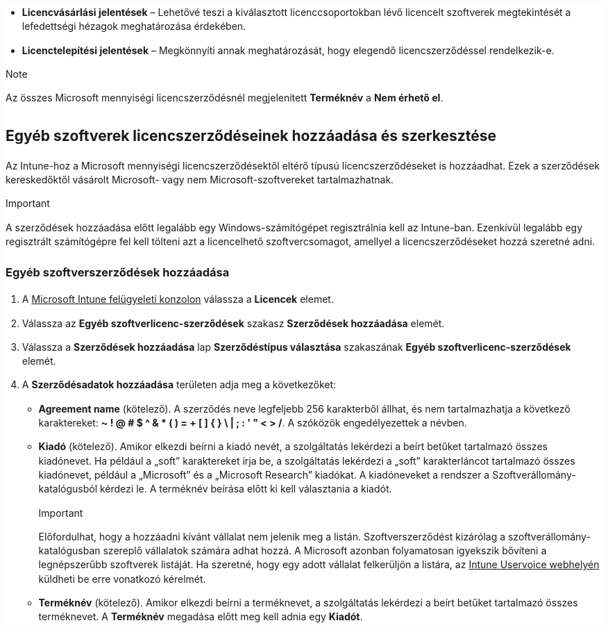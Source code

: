 -   **Licencvásárlási jelentések** – Lehetővé teszi a kiválasztott licenccsoportokban lévő licencelt szoftverek megtekintését a lefedettségi hézagok meghatározása érdekében.

-   **Licenctelepítési jelentések** – Megkönnyíti annak meghatározását, hogy elegendő licencszerződéssel rendelkezik-e.

> [!NOTE]
> Az összes Microsoft mennyiségi licencszerződésnél megjelenített **Terméknév** a **Nem érhető el**.

## <a name="add-and-edit-other-software-licensing-agreements"></a>Egyéb szoftverek licencszerződéseinek hozzáadása és szerkesztése
Az Intune-hoz a Microsoft mennyiségi licencszerződésektől eltérő típusú licencszerződéseket is hozzáadhat. Ezek a szerződések kereskedőktől vásárolt Microsoft- vagy nem Microsoft-szoftvereket tartalmazhatnak.

> [!IMPORTANT]
> A szerződések hozzáadása előtt legalább egy Windows-számítógépet regisztrálnia kell az Intune-ban.  Ezenkívül legalább egy regisztrált számítógépre fel kell tölteni azt a licencelhető szoftvercsomagot, amellyel a licencszerződéseket hozzá szeretné adni.

### <a name="to-add-other-software-agreements"></a>Egyéb szoftverszerződések hozzáadása

1.  A [Microsoft Intune felügyeleti konzolon](https://account.manage.microsoft.com/admin/default.aspx) válassza a **Licencek** elemet.

2.  Válassza az **Egyéb szoftverlicenc-szerződések** szakasz **Szerződések hozzáadása** elemét.

3.  Válassza a **Szerződések hozzáadása** lap **Szerződéstípus választása** szakaszának **Egyéb szoftverlicenc-szerződések** elemét.

4.  A **Szerződésadatok hozzáadása** területen adja meg a következőket:

    -   **Agreement name** (kötelező). A szerződés neve legfeljebb 256 karakterből állhat, és nem tartalmazhatja a következő karaktereket: **~ ! @ # $ ^ &amp; &#42; ( ) = + [ ] { } \ | ; : ' " &lt; &gt; /**. A szóközök engedélyezettek a névben.

    -   **Kiadó** (kötelező). Amikor elkezdi beírni a kiadó nevét, a szolgáltatás lekérdezi a beírt betűket tartalmazó összes kiadónevet. Ha például a „soft” karaktereket írja be, a szolgáltatás lekérdezi a „soft” karakterláncot tartalmazó összes kiadónevet, például a „Microsoft” és a „Microsoft Research” kiadókat. A kiadóneveket a rendszer a Szoftverállomány-katalógusból kérdezi le. A terméknév beírása előtt ki kell választania a kiadót.

        > [!IMPORTANT]
        > Előfordulhat, hogy a hozzáadni kívánt vállalat nem jelenik meg a listán. Szoftverszerződést kizárólag a szoftverállomány-katalógusban szereplő vállalatok számára adhat hozzá. A Microsoft azonban folyamatosan igyekszik bővíteni a legnépszerűbb szoftverek listáját. Ha szeretné, hogy egy adott vállalat felkerüljön a listára, az [Intune Uservoice webhelyén](https://microsoftintune.uservoice.com/) küldheti be erre vonatkozó kérelmét.

    -   **Terméknév** (kötelező). Amikor elkezdi beírni a terméknevet, a szolgáltatás lekérdezi a beírt betűket tartalmazó összes terméknevet. A **Terméknév** megadása előtt meg kell adnia egy **Kiadót**.
